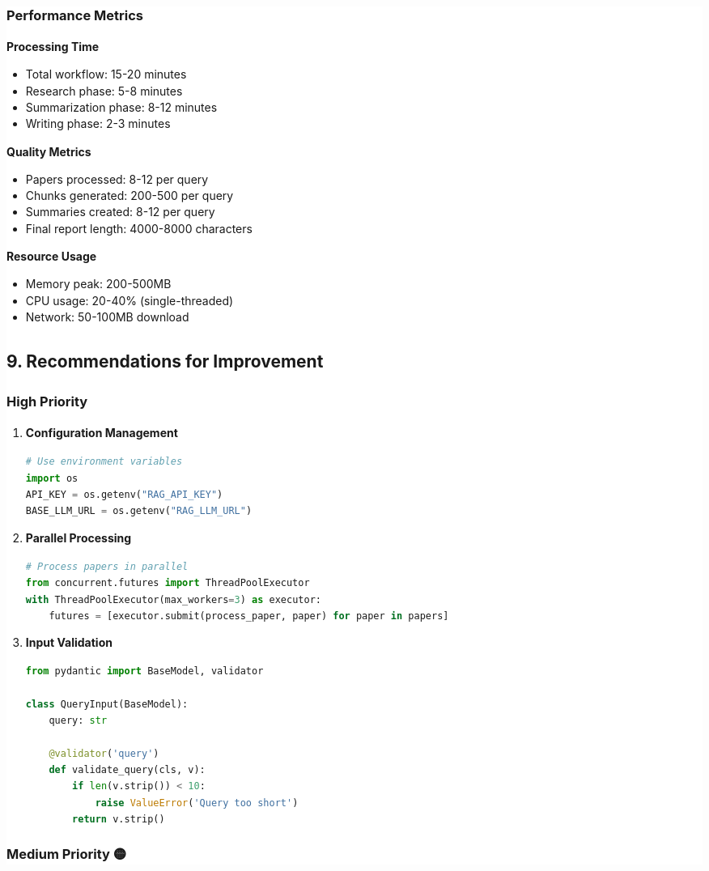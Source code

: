 ### Performance Metrics

**Processing Time**
- Total workflow: 15-20 minutes
- Research phase: 5-8 minutes
- Summarization phase: 8-12 minutes
- Writing phase: 2-3 minutes

**Quality Metrics**
- Papers processed: 8-12 per query
- Chunks generated: 200-500 per query
- Summaries created: 8-12 per query
- Final report length: 4000-8000 characters

**Resource Usage**
- Memory peak: 200-500MB
- CPU usage: 20-40% (single-threaded)
- Network: 50-100MB download

## 9. Recommendations for Improvement

### High Priority

1. **Configuration Management**
   ```python
   # Use environment variables
   import os
   API_KEY = os.getenv("RAG_API_KEY")
   BASE_LLM_URL = os.getenv("RAG_LLM_URL")
   ```

2. **Parallel Processing**
   ```python
   # Process papers in parallel
   from concurrent.futures import ThreadPoolExecutor
   with ThreadPoolExecutor(max_workers=3) as executor:
       futures = [executor.submit(process_paper, paper) for paper in papers]
   ```

3. **Input Validation**
   ```python
   from pydantic import BaseModel, validator
   
   class QueryInput(BaseModel):
       query: str
       
       @validator('query')
       def validate_query(cls, v):
           if len(v.strip()) < 10:
               raise ValueError('Query too short')
           return v.strip()
   ```

### Medium Priority 🟡
